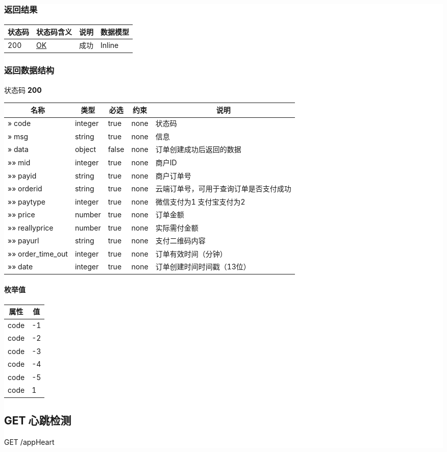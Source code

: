 ### 返回结果

|状态码|状态码含义|说明|数据模型|
|---|---|---|---|
|200|[OK](https://tools.ietf.org/html/rfc7231#section-6.3.1)|成功|Inline|

### 返回数据结构

状态码 **200**

|名称|类型|必选|约束|说明|
|---|---|---|---|---|
|» code|integer|true|none|状态码|
|» msg|string|true|none|信息|
|» data|object|false|none|订单创建成功后返回的数据|
|»» mid|integer|true|none|商户ID|
|»» payid|string|true|none|商户订单号|
|»» orderid|string|true|none|云端订单号，可用于查询订单是否支付成功|
|»» paytype|integer|true|none|微信支付为1 支付宝支付为2|
|»» price|number|true|none|订单金额|
|»» reallyprice|number|true|none|实际需付金额|
|»» payurl|string|true|none|支付二维码内容|
|»» order_time_out|integer|true|none|订单有效时间（分钟）|
|»» date|integer|true|none|订单创建时间时间戳（13位）|

#### 枚举值

|属性|值|
|---|---|
|code|-1|
|code|-2|
|code|-3|
|code|-4|
|code|-5|
|code|1|

## GET 心跳检测

GET /appHeart
